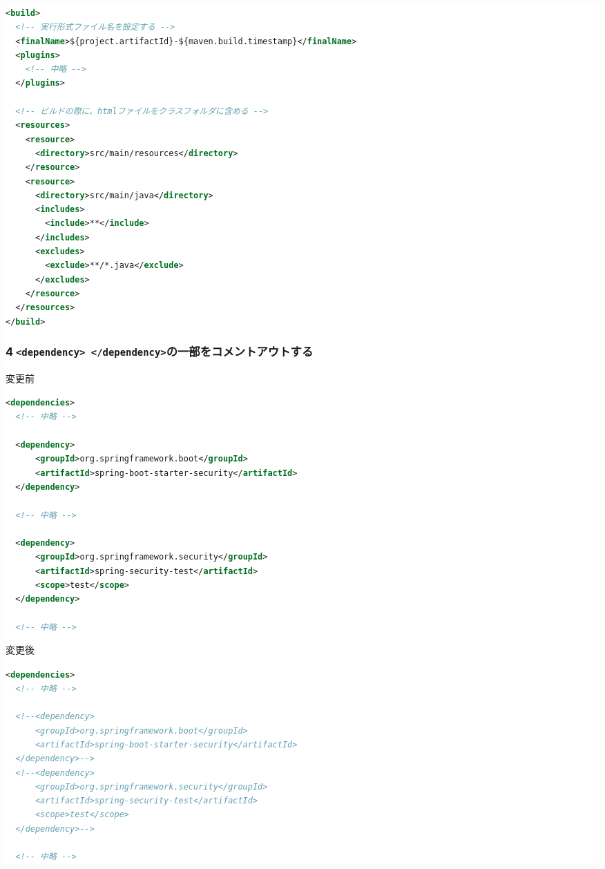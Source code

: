 ```xml
<build>
  <!-- 実行形式ファイル名を設定する -->
  <finalName>${project.artifactId}-${maven.build.timestamp}</finalName>
  <plugins>
    <!-- 中略 -->
  </plugins>

  <!-- ビルドの際に、htmlファイルをクラスフォルダに含める -->
  <resources>
    <resource>
      <directory>src/main/resources</directory>
    </resource>
    <resource>
      <directory>src/main/java</directory>
      <includes>
        <include>**</include>
      </includes>
      <excludes>
        <exclude>**/*.java</exclude>
      </excludes>
    </resource>
  </resources>
</build>
```

### 4 `<dependency> </dependency>`の一部をコメントアウトする

変更前
```xml
<dependencies>
  <!-- 中略 -->

  <dependency>
      <groupId>org.springframework.boot</groupId>
      <artifactId>spring-boot-starter-security</artifactId>
  </dependency>

  <!-- 中略 -->

  <dependency>
      <groupId>org.springframework.security</groupId>
      <artifactId>spring-security-test</artifactId>
      <scope>test</scope>
  </dependency>

  <!-- 中略 -->
```

変更後
```xml
<dependencies>
  <!-- 中略 -->

  <!--<dependency>
      <groupId>org.springframework.boot</groupId>
      <artifactId>spring-boot-starter-security</artifactId>
  </dependency>-->
  <!--<dependency>
      <groupId>org.springframework.security</groupId>
      <artifactId>spring-security-test</artifactId>
      <scope>test</scope>
  </dependency>-->

  <!-- 中略 -->
```